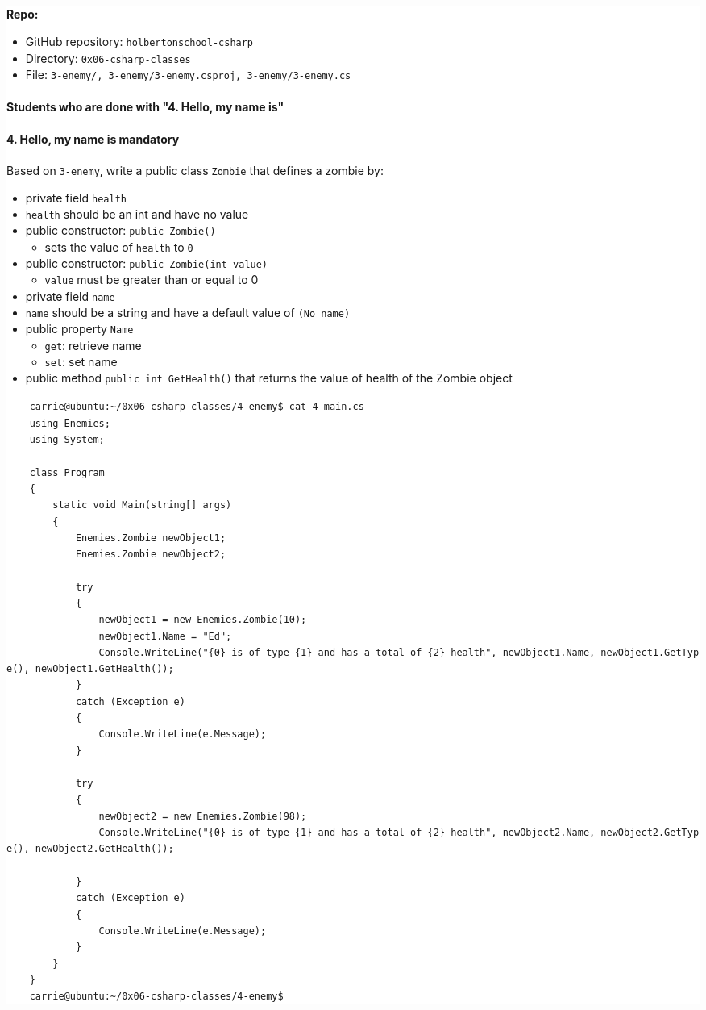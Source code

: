 
**Repo:**

*   GitHub repository: `holbertonschool-csharp`
*   Directory: `0x06-csharp-classes`
*   File: `3-enemy/, 3-enemy/3-enemy.csproj, 3-enemy/3-enemy.cs`



#### Students who are done with "4. Hello, my name is"

#### 4\. Hello, my name is mandatory

Based on `3-enemy`, write a public class `Zombie` that defines a zombie by:

*   private field `health`
*   `health` should be an int and have no value
*   public constructor: `public Zombie()`
    *   sets the value of `health` to `0`
*   public constructor: `public Zombie(int value)`
    *   `value` must be greater than or equal to 0
*   private field `name`
*   `name` should be a string and have a default value of `(No name)`
*   public property `Name`
    *   `get`: retrieve name
    *   `set`: set name
*   public method `public int GetHealth()` that returns the value of health of the Zombie object
```
    carrie@ubuntu:~/0x06-csharp-classes/4-enemy$ cat 4-main.cs 
    using Enemies;
    using System;
    
    class Program
    {
        static void Main(string[] args)
        {
            Enemies.Zombie newObject1;
            Enemies.Zombie newObject2;
    
            try
            {
                newObject1 = new Enemies.Zombie(10);
                newObject1.Name = "Ed";
                Console.WriteLine("{0} is of type {1} and has a total of {2} health", newObject1.Name, newObject1.GetType(), newObject1.GetHealth());
            }
            catch (Exception e)
            {
                Console.WriteLine(e.Message);
            }
    
            try
            {
                newObject2 = new Enemies.Zombie(98);
                Console.WriteLine("{0} is of type {1} and has a total of {2} health", newObject2.Name, newObject2.GetType(), newObject2.GetHealth());
    
            }
            catch (Exception e)
            {
                Console.WriteLine(e.Message);
            }
        }
    }
    carrie@ubuntu:~/0x06-csharp-classes/4-enemy$ 
```    
```
```